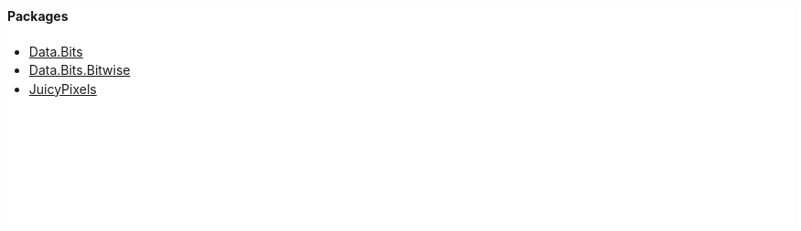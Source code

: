 
#### Packages
* [Data.Bits](https://hackage.haskell.org/package/base-4.2.0.1/docs/Data-Bits.html)
* [Data.Bits.Bitwise](https://hackage.haskell.org/package/bitwise-0.1.1.1/docs/Data-Bits-Bitwise.html)
* [JuicyPixels](https://hackage.haskell.org/package/JuicyPixels)
&nbsp;

&nbsp;

&nbsp;

&nbsp;

&nbsp;
